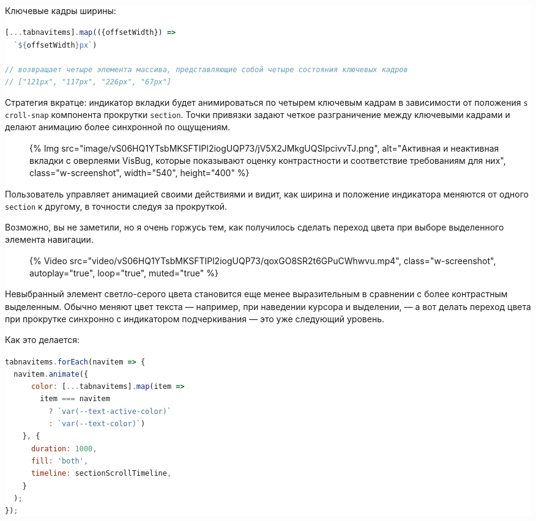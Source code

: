 Ключевые кадры ширины:

```js
[...tabnavitems].map(({offsetWidth}) =>
  `${offsetWidth}px`)

// возвращает четыре элемента массива, представляющие собой четыре состояния ключевых кадров
// ["121px", "117px", "226px", "67px"]
```

Стратегия вкратце: индикатор вкладки будет анимироваться по четырем ключевым кадрам
в зависимости от положения `scroll-snap` компонента прокрутки `section`. Точки привязки
задают четкое разграничение между ключевыми кадрами и делают
анимацию более синхронной по ощущениям.

<figure class="w-figure">
  {% Img
    src="image/vS06HQ1YTsbMKSFTIPl2iogUQP73/jV5X2JMkgUQSIpcivvTJ.png",
    alt="Активная и неактивная вкладки с оверлеями VisBug, которые показывают оценку контрастности и соответствие требованиям для них",
    class="w-screenshot",
    width="540", height="400"
  %}
</figure>

Пользователь управляет анимацией своими действиями и видит, как ширина и
положение индикатора меняются от одного `section` к другому, в точности
следуя за прокруткой.

Возможно, вы не заметили, но я очень горжусь тем, как получилось сделать переход цвета при
выборе выделенного элемента навигации.

<figure class="w-figure">
  {% Video
    src="video/vS06HQ1YTsbMKSFTIPl2iogUQP73/qoxGO8SR2t6GPuCWhwvu.mp4",
    class="w-screenshot",
    autoplay="true",
    loop="true",
    muted="true"
  %}
</figure>

Невыбранный элемент светло-серого цвета становится еще менее выразительным в сравнении
с более контрастным выделенным. Обычно меняют цвет текста — например, при наведении курсора
и выделении, — а вот делать переход цвета при прокрутке
синхронно с индикатором подчеркивания — это уже следующий уровень.

Как это делается:

```js
tabnavitems.forEach(navitem => {
  navitem.animate({
      color: [...tabnavitems].map(item =>
        item === navitem
          ? `var(--text-active-color)`
          : `var(--text-color)`)
    }, {
      duration: 1000,
      fill: 'both',
      timeline: sectionScrollTimeline,
    }
  );
});
```

